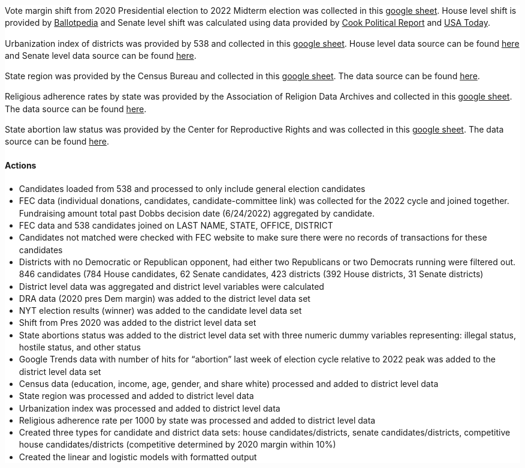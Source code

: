 Vote margin shift from 2020 Presidential election to 2022 Midterm election was collected in this [google sheet](https://docs.google.com/spreadsheets/d/1PBX0qkvmVmMcLcrWWGPydQzvHQ696JCubXYyqLDFZfY/edit?usp=sharing). House level shift is provided by [Ballotpedia](https://ballotpedia.org/Election_results,_2022:_Comparison_of_2020_presidential_and_2022_U.S._House_midterm_results) and Senate level shift was calculated using data provided by [Cook Political Report](https://www.cookpolitical.com/2020-national-popular-vote-tracker) and [USA Today](https://www.usatoday.com/elections/results/2022-11-08/senate/).

Urbanization index of districts was provided by 538 and collected in this [google sheet](https://docs.google.com/spreadsheets/d/1vLdj5PHHtZdqk1EY0mWStBifLVRz9vT1H6zZrVIB7aY/edit?usp=sharing). House level data source can be found [here](https://github.com/fivethirtyeight/data/blob/master/district-urbanization-index-2022/urbanization-index-2022.csv) and Senate level data source can be found [here](https://fivethirtyeight.com/features/how-urban-or-rural-is-your-state-and-what-does-that-mean-for-the-2020-election/).

State region was provided by the Census Bureau and collected in this [google sheet](https://docs.google.com/spreadsheets/d/1PGKTLvrdfa6cAFQgrgJHiZb1_RUw0AezEnoSoh5BCLQ/edit?usp=sharing). The data source can be found [here](https://www2.census.gov/geo/pdfs/maps-data/maps/reference/us_regdiv.pdf).

Religious adherence rates by state was provided by the Association of Religion Data Archives and collected in this [google sheet](https://docs.google.com/spreadsheets/d/1NQCAYqo4MO9HZOA5GcpdsXuBoKEypaFBuFmB7XUwn94/edit?usp=sharing). The data source can be found [here](https://thearda.com/us-religion/maps/us-state-maps?color=orange&m1=2_2_9999_2020&m2=2_2_1_2020).

State abortion law status was provided by the Center for Reproductive Rights and was collected in this [google sheet](https://docs.google.com/spreadsheets/d/1BDRWHJN-D0XnyXBWZFY6fRpqv4bmJxDNdWPrjDECv_s/edit?usp=sharing). The data source can be found [here](https://reproductiverights.org/maps/abortion-laws-by-state/).


#### Actions
- Candidates loaded from 538 and processed to only include general election candidates
- FEC data (individual donations, candidates, candidate-committee link) was collected for the 2022 cycle and joined together. Fundraising amount total past Dobbs decision date (6/24/2022) aggregated by candidate.
- FEC data and 538 candidates joined on LAST NAME, STATE, OFFICE, DISTRICT
- Candidates not matched were checked with FEC website to make sure there were no records of transactions for these candidates
- Districts with no Democratic or Republican opponent, had either two Republicans or two Democrats running were filtered out. 846 candidates (784 House candidates, 62 Senate candidates, 423 districts (392 House districts, 31 Senate districts)
- District level data was aggregated and district level variables were calculated
- DRA data (2020 pres Dem margin) was added to the district level data set
- NYT election results (winner) was added to the candidate level data set
- Shift from Pres 2020 was added to the district level data set
- State abortions status was added to the district level data set with three numeric dummy variables representing: illegal status, hostile status, and other status
- Google Trends data with number of hits for “abortion” last week of election cycle relative to 2022 peak was added to the district level data set
- Census data (education, income, age, gender, and share white) processed and added to district level data
- State region was processed and added to district level data
- Urbanization index was processed and added to district level data
- Religious adherence rate per 1000 by state was processed and added to district level data
- Created three types for candidate and district data sets: house candidates/districts, senate candidates/districts, competitive house candidates/districts (competitive determined by 2020 margin within 10%)
- Created the linear and logistic models with formatted output
